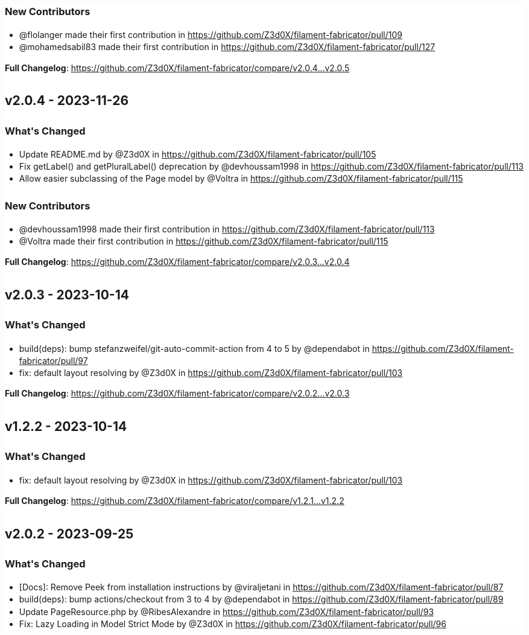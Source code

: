 ### New Contributors

* @flolanger made their first contribution in https://github.com/Z3d0X/filament-fabricator/pull/109
* @mohamedsabil83 made their first contribution in https://github.com/Z3d0X/filament-fabricator/pull/127

**Full Changelog**: https://github.com/Z3d0X/filament-fabricator/compare/v2.0.4...v2.0.5

## v2.0.4 - 2023-11-26

### What's Changed

* Update README.md by @Z3d0X in https://github.com/Z3d0X/filament-fabricator/pull/105
* Fix getLabel() and getPluralLabel() deprecation by @devhoussam1998 in https://github.com/Z3d0X/filament-fabricator/pull/113
* Allow easier subclassing of the Page model by @Voltra in https://github.com/Z3d0X/filament-fabricator/pull/115

### New Contributors

* @devhoussam1998 made their first contribution in https://github.com/Z3d0X/filament-fabricator/pull/113
* @Voltra made their first contribution in https://github.com/Z3d0X/filament-fabricator/pull/115

**Full Changelog**: https://github.com/Z3d0X/filament-fabricator/compare/v2.0.3...v2.0.4

## v2.0.3 - 2023-10-14

### What's Changed

- build(deps): bump stefanzweifel/git-auto-commit-action from 4 to 5 by @dependabot in https://github.com/Z3d0X/filament-fabricator/pull/97
- fix: default layout resolving by @Z3d0X in https://github.com/Z3d0X/filament-fabricator/pull/103

**Full Changelog**: https://github.com/Z3d0X/filament-fabricator/compare/v2.0.2...v2.0.3

## v1.2.2 - 2023-10-14

### What's Changed

- fix: default layout resolving by @Z3d0X in https://github.com/Z3d0X/filament-fabricator/pull/103

**Full Changelog**: https://github.com/Z3d0X/filament-fabricator/compare/v1.2.1...v1.2.2

## v2.0.2 - 2023-09-25

### What's Changed

- [Docs]: Remove Peek from installation instructions by @viraljetani in https://github.com/Z3d0X/filament-fabricator/pull/87
- build(deps): bump actions/checkout from 3 to 4 by @dependabot in https://github.com/Z3d0X/filament-fabricator/pull/89
- Update PageResource.php by @RibesAlexandre in https://github.com/Z3d0X/filament-fabricator/pull/93
- Fix: Lazy Loading in Model Strict Mode by @Z3d0X in https://github.com/Z3d0X/filament-fabricator/pull/96
